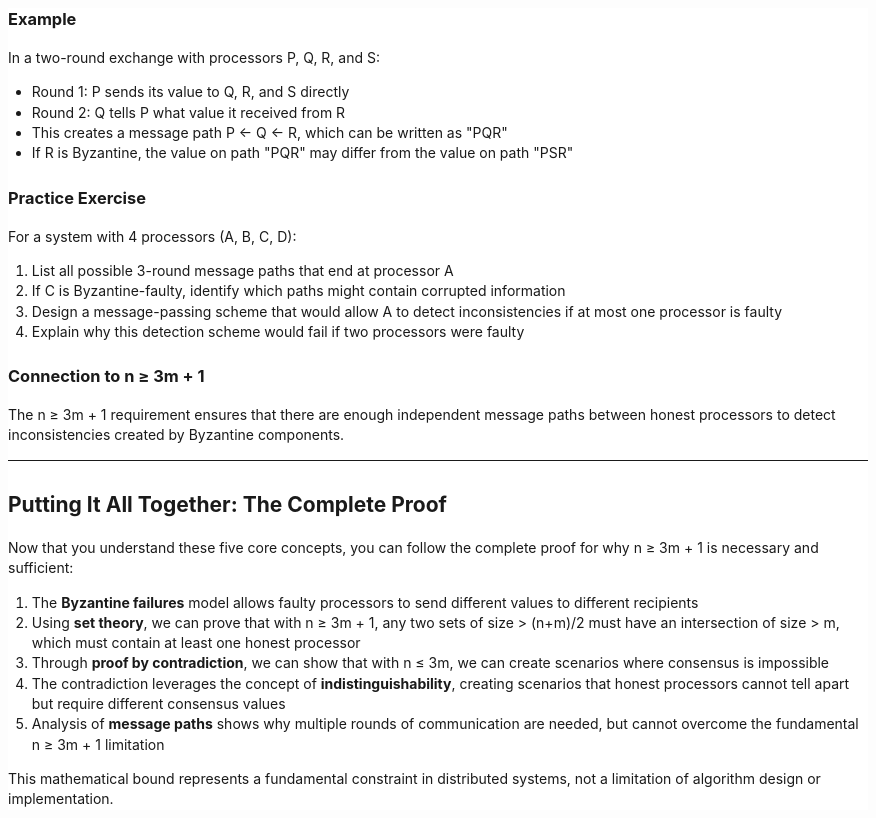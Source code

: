 ### Example
In a two-round exchange with processors P, Q, R, and S:
- Round 1: P sends its value to Q, R, and S directly
- Round 2: Q tells P what value it received from R
- This creates a message path P ← Q ← R, which can be written as "PQR"
- If R is Byzantine, the value on path "PQR" may differ from the value on path "PSR"

### Practice Exercise
For a system with 4 processors (A, B, C, D):
1. List all possible 3-round message paths that end at processor A
2. If C is Byzantine-faulty, identify which paths might contain corrupted information
3. Design a message-passing scheme that would allow A to detect inconsistencies if at most one processor is faulty
4. Explain why this detection scheme would fail if two processors were faulty

### Connection to n ≥ 3m + 1
The n ≥ 3m + 1 requirement ensures that there are enough independent message paths between honest processors to detect inconsistencies created by Byzantine components.

---

## Putting It All Together: The Complete Proof

Now that you understand these five core concepts, you can follow the complete proof for why n ≥ 3m + 1 is necessary and sufficient:

1. The **Byzantine failures** model allows faulty processors to send different values to different recipients
2. Using **set theory**, we can prove that with n ≥ 3m + 1, any two sets of size > (n+m)/2 must have an intersection of size > m, which must contain at least one honest processor
3. Through **proof by contradiction**, we can show that with n ≤ 3m, we can create scenarios where consensus is impossible
4. The contradiction leverages the concept of **indistinguishability**, creating scenarios that honest processors cannot tell apart but require different consensus values
5. Analysis of **message paths** shows why multiple rounds of communication are needed, but cannot overcome the fundamental n ≥ 3m + 1 limitation

This mathematical bound represents a fundamental constraint in distributed systems, not a limitation of algorithm design or implementation.

